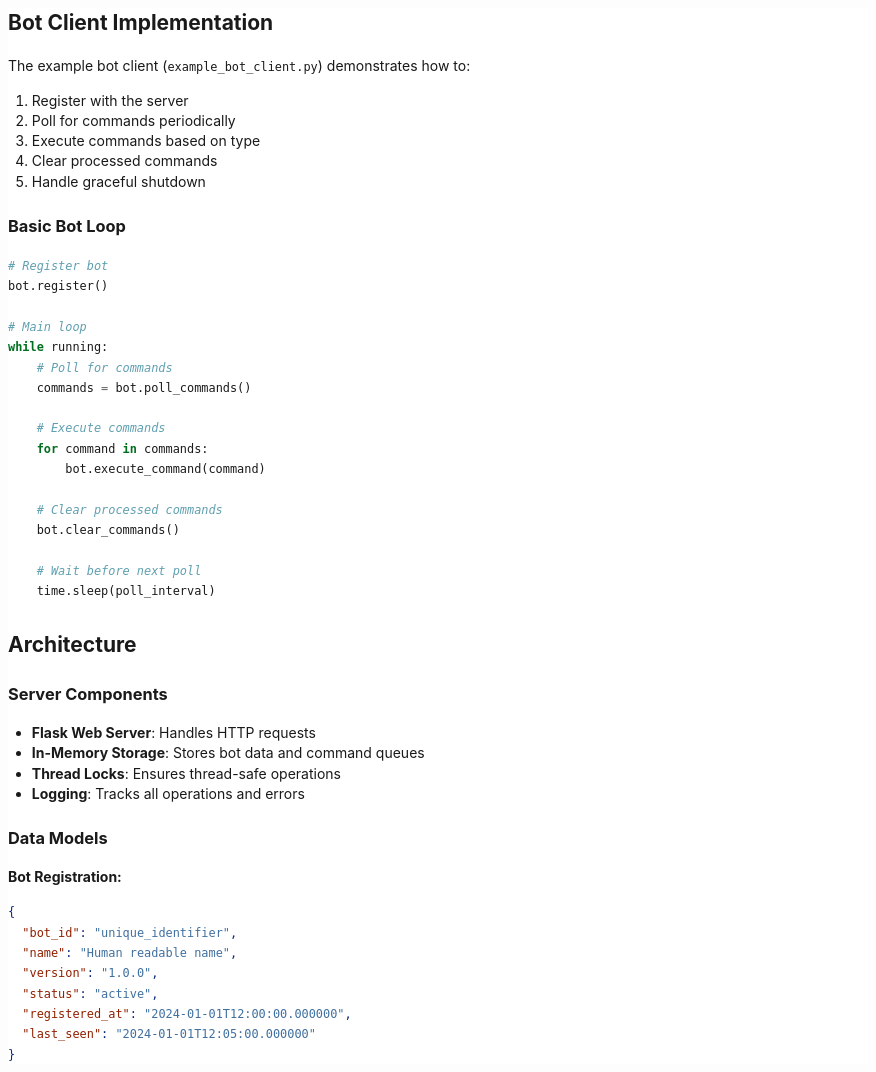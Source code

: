## Bot Client Implementation

The example bot client (`example_bot_client.py`) demonstrates how to:

1. Register with the server
2. Poll for commands periodically  
3. Execute commands based on type
4. Clear processed commands
5. Handle graceful shutdown

### Basic Bot Loop

```python
# Register bot
bot.register()

# Main loop
while running:
    # Poll for commands
    commands = bot.poll_commands()
    
    # Execute commands
    for command in commands:
        bot.execute_command(command)
    
    # Clear processed commands
    bot.clear_commands()
    
    # Wait before next poll
    time.sleep(poll_interval)
```

## Architecture

### Server Components

- **Flask Web Server**: Handles HTTP requests
- **In-Memory Storage**: Stores bot data and command queues
- **Thread Locks**: Ensures thread-safe operations
- **Logging**: Tracks all operations and errors

### Data Models

**Bot Registration:**
```json
{
  "bot_id": "unique_identifier",
  "name": "Human readable name",
  "version": "1.0.0",
  "status": "active",
  "registered_at": "2024-01-01T12:00:00.000000",
  "last_seen": "2024-01-01T12:05:00.000000"
}
```
